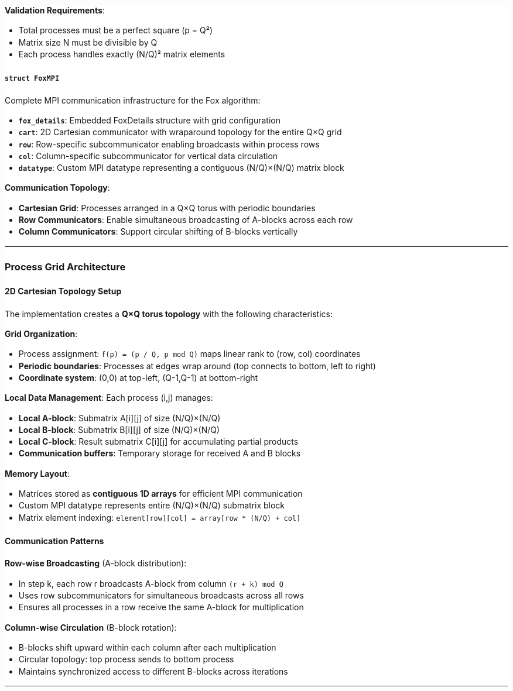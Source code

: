 **Validation Requirements**:
- Total processes must be a perfect square (p = Q²)
- Matrix size N must be divisible by Q
- Each process handles exactly (N/Q)² matrix elements

#### `struct FoxMPI`

Complete MPI communication infrastructure for the Fox algorithm:

- **`fox_details`**: Embedded FoxDetails structure with grid configuration
- **`cart`**: 2D Cartesian communicator with wraparound topology for the entire Q×Q grid
- **`row`**: Row-specific subcommunicator enabling broadcasts within process rows
- **`col`**: Column-specific subcommunicator for vertical data circulation
- **`datatype`**: Custom MPI datatype representing a contiguous (N/Q)×(N/Q) matrix block

**Communication Topology**:
- **Cartesian Grid**: Processes arranged in a Q×Q torus with periodic boundaries
- **Row Communicators**: Enable simultaneous broadcasting of A-blocks across each row
- **Column Communicators**: Support circular shifting of B-blocks vertically

---

### Process Grid Architecture

#### 2D Cartesian Topology Setup

The implementation creates a **Q×Q torus topology** with the following characteristics:

**Grid Organization**:
- Process assignment: `f(p) = (p / Q, p mod Q)` maps linear rank to (row, col) coordinates
- **Periodic boundaries**: Processes at edges wrap around (top connects to bottom, left to right)
- **Coordinate system**: (0,0) at top-left, (Q-1,Q-1) at bottom-right

**Local Data Management**:
Each process (i,j) manages:
- **Local A-block**: Submatrix A[i][j] of size (N/Q)×(N/Q)
- **Local B-block**: Submatrix B[i][j] of size (N/Q)×(N/Q)  
- **Local C-block**: Result submatrix C[i][j] for accumulating partial products
- **Communication buffers**: Temporary storage for received A and B blocks

**Memory Layout**:
- Matrices stored as **contiguous 1D arrays** for efficient MPI communication
- Custom MPI datatype represents entire (N/Q)×(N/Q) submatrix block
- Matrix element indexing: `element[row][col] = array[row * (N/Q) + col]`

#### Communication Patterns

**Row-wise Broadcasting** (A-block distribution):
- In step k, each row r broadcasts A-block from column `(r + k) mod Q`
- Uses row subcommunicators for simultaneous broadcasts across all rows
- Ensures all processes in a row receive the same A-block for multiplication

**Column-wise Circulation** (B-block rotation):
- B-blocks shift upward within each column after each multiplication
- Circular topology: top process sends to bottom process
- Maintains synchronized access to different B-blocks across iterations

---